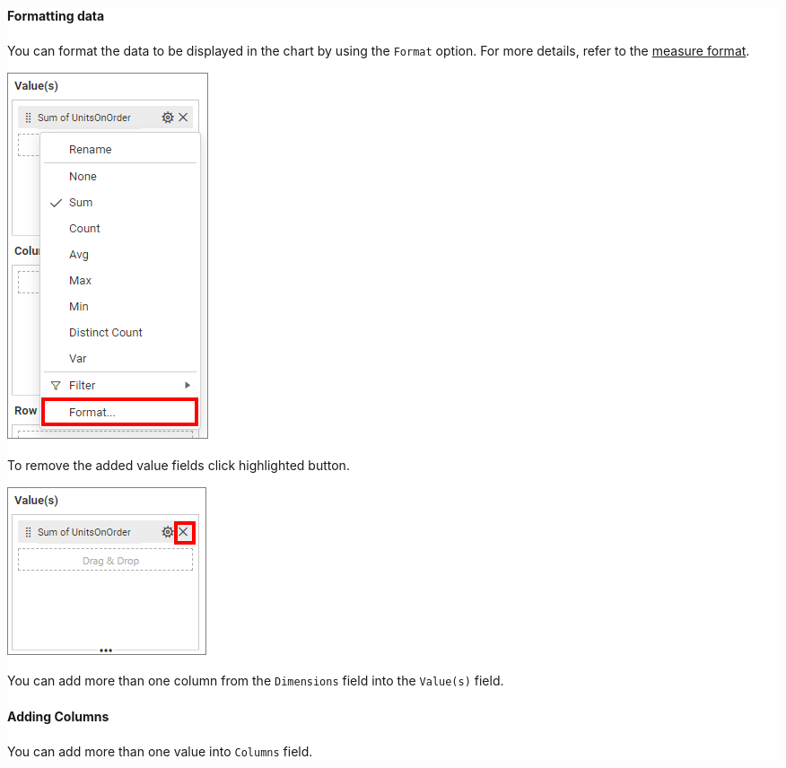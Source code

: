 #### Formatting data

You can format the data to be displayed in the chart by using the `Format` option. For more details, refer to the [measure format](/cloud-bi/visualizing-data/working-with-widgets/formatting-measure-type-column/).

![Formatting measure type column](/static/assets/cloud/visualizing-data/visualization-widgets/images/100-stacked-column-chart/format-option.png)

To remove the added value fields click highlighted button.

![Click the highlighted button](/static/assets/cloud/visualizing-data/visualization-widgets/images/100-stacked-column-chart/removebutton.png)

You can add more than one column from the `Dimensions` field into the `Value(s)` field.

#### Adding Columns

You can add more than one value into `Columns` field.
